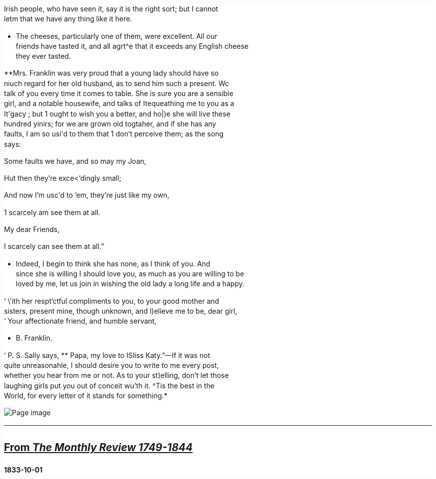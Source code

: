 Irish people, who have seen it, say it is the right sort; but I cannot  
letm that we have any thing like it here.  
  
* The cheeses, particularly one of them, were excellent. All our  
friends have tasted it, and all agrt^e that it exceeds any English cheese  
they ever tasted.  
  
**Mrs. Franklin was very proud that a young lady should have so  
niuch regard for her old husband, as to send him such a present. Wc  
talk of you every time it comes to table. She is sure you are a sensible  
girl, and a notable housewife, and talks of Itequeathing me to you as a  
It&#x27;gacy ; but 1 ought to wish you a better, and ho|)e she will live these  
hundred yinirs; for we are grown old togtaher, and if she has any  
faults, I am so usi&#x27;d to them that 1 don’t perceive them; as the song  
says:  
  
Some faults we have, and so may my Joan,  
  
Hut then they’re exce&lt;‘dingly small;  
  
And now I’m usc&#x27;d to ’em, they’re just like my own,  
  
1 scarcely am see them at all.  
  
My dear Friends,  
  
I scarcely can see them at all.”  
  
* Indeed, I begin to think she has none, as I think of you. And  
since she is willing I should love you, as much as you are willing to be  
loved by me, let us join in wishing the old lady a long life and a happy.  
  
‘ \\&#x27;ith her respt‘ctful compliments to you, to your good mother and  
sisters, present mine, though unknown, and l)elieve me to be, dear girl,  
‘ Your affectionate friend, and humble servant,  
  
* B. Franklin.  
  
‘ P. S. Sally says, ** Papa, my love to ISIiss Katy.”—If it was not  
quite unreasonahle, I should desire you to write to me every post,  
whether you hear from me or not. As to your st)elling, don’t let those  
laughing girls put you out of conceit wu’th it. ^Tis the best in the  
World, for every letter of it stands for something.*
</td><td style="width: 50%; max-height: 75%; margin: auto; display: block;">
<img alt="Page image" src="https://iiif.archive.org/image/iiif/2/sim_eclectic-review_1833-09_10%2Fsim_eclectic-review_1833-09_10_jp2.zip%2Fsim_eclectic-review_1833-09_10_jp2%2Fsim_eclectic-review_1833-09_10_0082.jp2/pct:12.100139082058414,65.43141592920354,73.22670375521558,19.28466076696165/600,/0/default.jpg"/>
</td>
</tr></table>

---

## [From _The Monthly Review 1749-1844_](https://archive.org/details/sim_the-monthly-review_1833-10_4_2/page/n81/mode/1up?view=theater)

#### 1833-10-01

